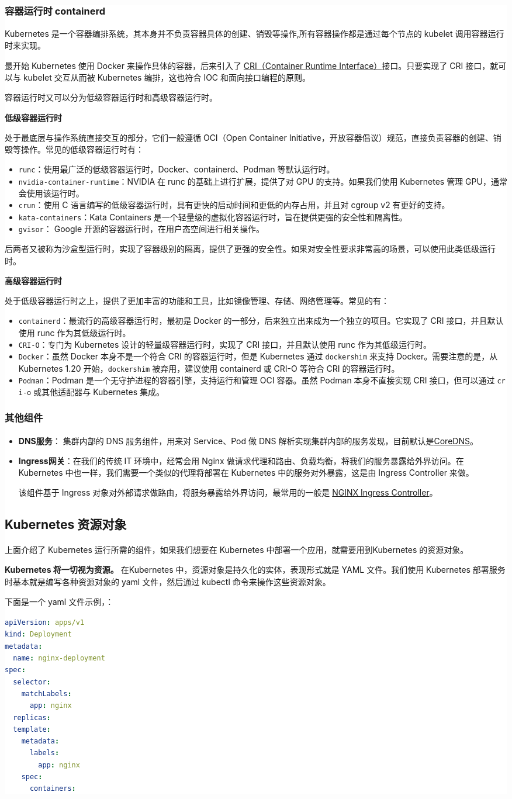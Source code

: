 ### 容器运行时 containerd

Kubernetes 是一个容器编排系统，其本身并不负责容器具体的创建、销毁等操作,所有容器操作都是通过每个节点的 kubelet 调用容器运行时来实现。

最开始 Kubernetes 使用 Docker 来操作具体的容器，后来引入了 [CRI（Container Runtime Interface）](https://kubernetes.io/docs/concepts/architecture/cri/)接口。只要实现了 CRI 接口，就可以与 kubelet 交互从而被 Kubernetes 编排，这也符合 IOC 和面向接口编程的原则。

容器运行时又可以分为低级容器运行时和高级容器运行时。

**低级容器运行时**

处于最底层与操作系统直接交互的部分，它们一般遵循 OCI（Open Container Initiative，开放容器倡议）规范，直接负责容器的创建、销毁等操作。常见的低级容器运行时有：

- `runc`：使用最广泛的低级容器运行时，Docker、containerd、Podman 等默认运行时。
- `nvidia-container-runtime`：NVIDIA 在 runc 的基础上进行扩展，提供了对 GPU 的支持。如果我们使用 Kubernetes 管理 GPU，通常会使用该运行时。
- `crun`：使用 C 语言编写的低级容器运行时，具有更快的启动时间和更低的内存占用，并且对 cgroup v2 有更好的支持。
- `kata-containers`：Kata Containers 是一个轻量级的虚拟化容器运行时，旨在提供更强的安全性和隔离性。
- `gvisor`： Google 开源的容器运行时，在用户态空间进行相关操作。

后两者又被称为沙盒型运行时，实现了容器级别的隔离，提供了更强的安全性。如果对安全性要求非常高的场景，可以使用此类低级运行时。

**高级容器运行时**

处于低级容器运行时之上，提供了更加丰富的功能和工具，比如镜像管理、存储、网络管理等。常见的有：

- `containerd`：最流行的高级容器运行时，最初是 Docker 的一部分，后来独立出来成为一个独立的项目。它实现了 CRI 接口，并且默认使用 runc 作为其低级运行时。
- `CRI-O`：专门为 Kubernetes 设计的轻量级容器运行时，实现了 CRI 接口，并且默认使用 runc 作为其低级运行时。
- `Docker`：虽然 Docker 本身不是一个符合 CRI 的容器运行时，但是 Kubernetes 通过 `dockershim` 来支持 Docker。需要注意的是，从 Kubernetes 1.20 开始，`dockershim` 被弃用，建议使用 containerd 或 CRI-O 等符合 CRI 的容器运行时。
- `Podman`：Podman 是一个无守护进程的容器引擎，支持运行和管理 OCI 容器。虽然 Podman 本身不直接实现 CRI 接口，但可以通过 `cri-o` 或其他适配器与 Kubernetes 集成。


### 其他组件

- **DNS服务**： 集群内部的 DNS 服务组件，用来对 Service、Pod 做 DNS 解析实现集群内部的服务发现，目前默认是[CoreDNS](https://coredns.io/)。

- **Ingress网关**：在我们的传统 IT 环境中，经常会用 Nginx 做请求代理和路由、负载均衡，将我们的服务暴露给外界访问。在 Kubernetes 中也一样，我们需要一个类似的代理将部署在 Kubernetes 中的服务对外暴露，这是由 Ingress Controller 来做。

  该组件基于 Ingress 对象对外部请求做路由，将服务暴露给外界访问，最常用的一般是 [NGINX Ingress Controller](https://docs.nginx.com/nginx-ingress-controller/)。

## Kubernetes 资源对象

上面介绍了 Kubernetes 运行所需的组件，如果我们想要在 Kubernetes 中部署一个应用，就需要用到Kubernetes 的资源对象。

**Kubernetes 将一切视为资源。** 在Kubernetes 中，资源对象是持久化的实体，表现形式就是 YAML 文件。我们使用 Kubernetes 部署服务时基本就是编写各种资源对象的 yaml 文件，然后通过 kubectl 命令来操作这些资源对象。

下面是一个 yaml 文件示例，：

```yaml
apiVersion: apps/v1 
kind: Deployment
metadata:
  name: nginx-deployment
spec:
  selector:
    matchLabels:
      app: nginx
  replicas: 
  template:
    metadata:
      labels:
        app: nginx
    spec:
      containers:
```